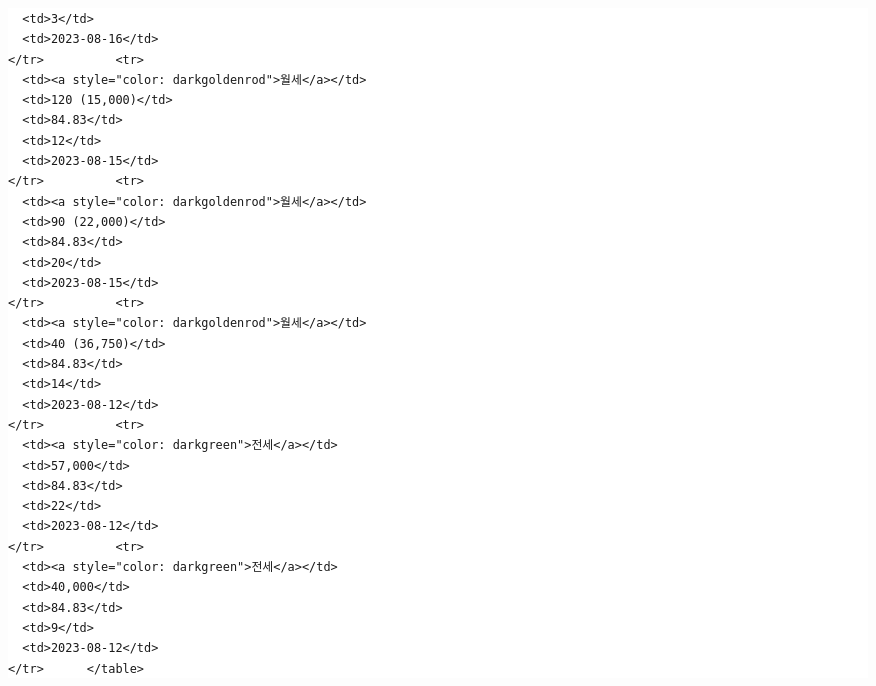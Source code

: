       <td>3</td>
      <td>2023-08-16</td>
    </tr>          <tr>
      <td><a style="color: darkgoldenrod">월세</a></td>
      <td>120 (15,000)</td>
      <td>84.83</td>
      <td>12</td>
      <td>2023-08-15</td>
    </tr>          <tr>
      <td><a style="color: darkgoldenrod">월세</a></td>
      <td>90 (22,000)</td>
      <td>84.83</td>
      <td>20</td>
      <td>2023-08-15</td>
    </tr>          <tr>
      <td><a style="color: darkgoldenrod">월세</a></td>
      <td>40 (36,750)</td>
      <td>84.83</td>
      <td>14</td>
      <td>2023-08-12</td>
    </tr>          <tr>
      <td><a style="color: darkgreen">전세</a></td>
      <td>57,000</td>
      <td>84.83</td>
      <td>22</td>
      <td>2023-08-12</td>
    </tr>          <tr>
      <td><a style="color: darkgreen">전세</a></td>
      <td>40,000</td>
      <td>84.83</td>
      <td>9</td>
      <td>2023-08-12</td>
    </tr>      </table>
    

